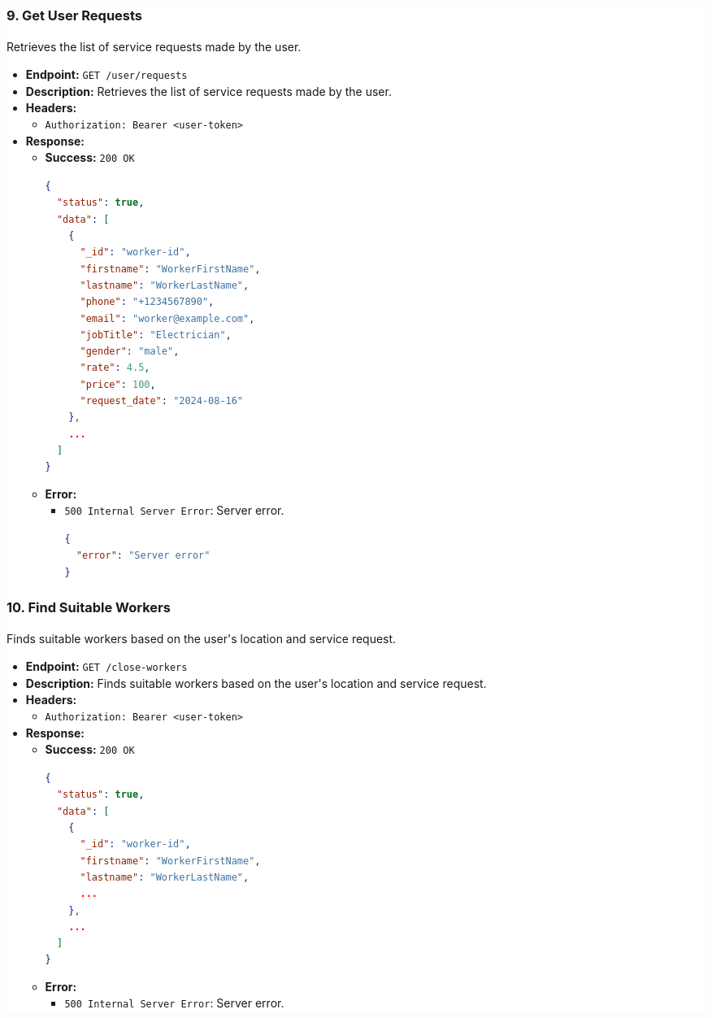 ### 9. Get User Requests

Retrieves the list of service requests made by the user.

- **Endpoint:** `GET /user/requests`
- **Description:** Retrieves the list of service requests made by the user.
- **Headers:**
  - `Authorization: Bearer <user-token>`
- **Response:**
  - **Success:** `200 OK`
    ```json
    {
      "status": true,
      "data": [
        {
          "_id": "worker-id",
          "firstname": "WorkerFirstName",
          "lastname": "WorkerLastName",
          "phone": "+1234567890",
          "email": "worker@example.com",
          "jobTitle": "Electrician",
          "gender": "male",
          "rate": 4.5,
          "price": 100,
          "request_date": "2024-08-16"
        },
        ...
      ]
    }
    ```
  - **Error:**
    - `500 Internal Server Error`: Server error.
      ```json
      {
        "error": "Server error"
      }
      ```

### 10. Find Suitable Workers

Finds suitable workers based on the user's location and service request.

- **Endpoint:** `GET /close-workers`
- **Description:** Finds suitable workers based on the user's location and service request.
- **Headers:**
  - `Authorization: Bearer <user-token>`
- **Response:**
  - **Success:** `200 OK`
    ```json
    {
      "status": true,
      "data": [
        {
          "_id": "worker-id",
          "firstname": "WorkerFirstName",
          "lastname": "WorkerLastName",
          ...
        },
        ...
      ]
    }
    ```
  - **Error:**
    - `500 Internal Server Error`: Server error.